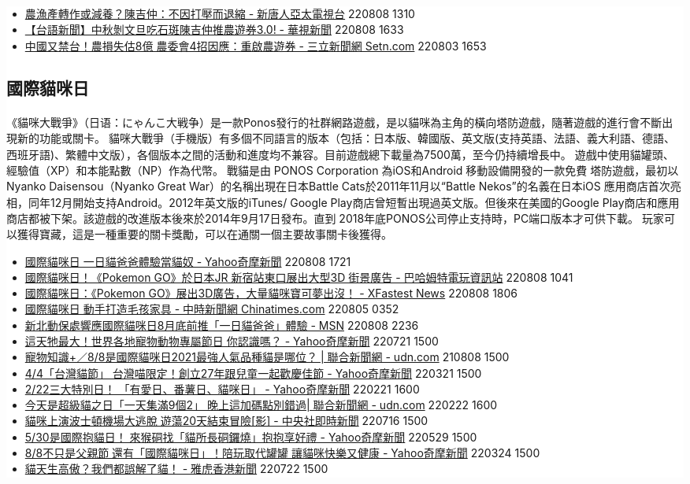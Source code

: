 - [農漁產轉作或減養？陳吉仲：不因打壓而退縮 - 新唐人亞太電視台](https://www.ntdtv.com.tw/b5/20220808/video/337647.html?%E8%BE%B2%E6%BC%81%E7%94%A2%E8%BD%89%E4%BD%9C%E6%88%96%E6%B8%9B%E9%A4%8A%EF%BC%9F%E9%99%B3%E5%90%89%E4%BB%B2%EF%BC%9A%E4%B8%8D%E5%9B%A0%E6%89%93%E5%A3%93%E8%80%8C%E9%80%80%E7%B8%AE "農漁產轉作或減養？陳吉仲：不因打壓而退縮 - 新唐人亞太電視台") 220808 1310
- [【台語新聞】中秋剝文旦吃石斑陳吉仲推農遊券3.0! - 華視新聞](https://news.cts.com.tw/cts/life/202208/202208082088226.html "【台語新聞】中秋剝文旦吃石斑陳吉仲推農遊券3.0! - 華視新聞") 220808 1633
- [中國又禁台！農損失估8億 農委會4招因應：重啟農遊券 - 三立新聞網 Setn.com](https://www.setn.com/m/news.aspx?NewsID=1156160 "中國又禁台！農損失估8億 農委會4招因應：重啟農遊券 - 三立新聞網 Setn.com") 220803 1653

## 國際貓咪日

《貓咪大戰爭》（日语：にゃんこ大戦争）是一款Ponos發行的社群網路遊戲，是以貓咪為主角的橫向塔防遊戲，隨著遊戲的進行會不斷出現新的功能或關卡。
貓咪大戰爭（手機版）有多個不同語言的版本（包括：日本版、韓國版、英文版(支持英語、法語、義大利語、德語、西班牙語)、繁體中文版），各個版本之間的活動和進度均不兼容。目前遊戲總下載量為7500萬，至今仍持續增長中。
遊戲中使用貓罐頭、經驗值（XP）和本能點數（NP）作為代幣。
戰貓是由 PONOS Corporation 為iOS和Android 移動設備開發的一款免費 塔防遊戲，最初以Nyanko Daisensou（Nyanko Great War）的名稱出現在日本Battle Cats於2011年11月以“Battle Nekos”的名義在日本iOS 應用商店首次亮相，同年12月開始支持Android。2012年英文版的iTunes/ Google Play商店曾短暫出現過英文版。但後來在美國的Google Play商店和應用商店都被下架。該遊戲的改進版本後來於2014年9月17日發布。直到 2018年底PONOS公司停止支持時，PC端口版本才可供下載。
玩家可以獲得寶藏，這是一種重要的關卡獎勵，可以在通關一個主要故事關卡後獲得。
- [國際貓咪日 一日貓爸爸體驗當貓奴 - Yahoo奇摩新聞](https://tw.news.yahoo.com/%E5%9C%8B%E9%9A%9B%E8%B2%93%E5%92%AA%E6%97%A5-%E6%97%A5%E8%B2%93%E7%88%B8%E7%88%B8%E9%AB%94%E9%A9%97%E7%95%B6%E8%B2%93%E5%A5%B4-092104741.html "國際貓咪日 一日貓爸爸體驗當貓奴 - Yahoo奇摩新聞") 220808 1721
- [國際貓咪日！《Pokemon GO》於日本JR 新宿站東口展出大型3D 街景廣告 - 巴哈姆特電玩資訊站](https://gnn.gamer.com.tw/detail.php?sn=235967 "國際貓咪日！《Pokemon GO》於日本JR 新宿站東口展出大型3D 街景廣告 - 巴哈姆特電玩資訊站") 220808 1041
- [國際貓咪日：《Pokemon GO》展出3D廣告，大量貓咪寶可夢出沒！ - XFastest News](https://news.xfastest.com/pokemon/116044/%E5%9C%8B%E9%9A%9B%E8%B2%93%E5%92%AA%E6%97%A5%EF%BC%9A%E3%80%8Apokemon-go%E3%80%8B%E5%B1%95%E5%87%BA3d%E5%BB%A3%E5%91%8A%EF%BC%8C%E5%A4%A7%E9%87%8F%E8%B2%93%E5%92%AA%E5%AF%B6%E5%8F%AF%E5%A4%A2/ "國際貓咪日：《Pokemon GO》展出3D廣告，大量貓咪寶可夢出沒！ - XFastest News") 220808 1806
- [國際貓咪日 動手打造毛孩家具 - 中時新聞網 Chinatimes.com](https://www.chinatimes.com/newspapers/20220805000599-263302 "國際貓咪日 動手打造毛孩家具 - 中時新聞網 Chinatimes.com") 220805 0352
- [新北動保處響應國際貓咪日8月底前推「一日貓爸爸」體驗 - MSN](https://www.msn.com/zh-tw/news/living/%E6%96%B0%E5%8C%97%E5%8B%95%E4%BF%9D%E8%99%95%E9%9F%BF%E6%87%89%E5%9C%8B%E9%9A%9B%E8%B2%93%E5%92%AA%E6%97%A5-8%E6%9C%88%E5%BA%95%E5%89%8D%E6%8E%A8%E3%80%8C%E4%B8%80%E6%97%A5%E8%B2%93%E7%88%B8%E7%88%B8%E3%80%8D%E9%AB%94%E9%A9%97/ar-AA10rweG "新北動保處響應國際貓咪日8月底前推「一日貓爸爸」體驗 - MSN") 220808 2236
- [這天牠最大！世界各地寵物動物專屬節日 你認識嗎？ - Yahoo奇摩新聞](https://tw.news.yahoo.com/%E9%80%99%E5%A4%A9%E7%89%A0%E6%9C%80%E5%A4%A7-%E4%B8%96%E7%95%8C%E5%90%84%E5%9C%B0%E5%AF%B5%E7%89%A9%E5%8B%95%E7%89%A9%E5%B0%88%E5%B1%AC%E7%AF%80%E6%97%A5-%E4%BD%A0%E8%AA%8D%E8%AD%98%E5%97%8E-150022512.html "這天牠最大！世界各地寵物動物專屬節日 你認識嗎？ - Yahoo奇摩新聞") 220721 1500
- [寵物知識+／8/8是國際貓咪日2021最強人氣品種貓是哪位？ | 聯合新聞網 - udn.com](https://udn.com/news/story/7470/5658731 "寵物知識+／8/8是國際貓咪日2021最強人氣品種貓是哪位？ | 聯合新聞網 - udn.com") 210808 1500
- [4/4「台灣貓節」 台灣喵限定！創立27年跟兒童一起歡慶佳節 - Yahoo奇摩新聞](https://tw.news.yahoo.com/44-%E5%8F%B0%E7%81%A3%E8%B2%93%E7%AF%80-%E5%8F%B0%E7%81%A3%E5%96%B5%E9%99%90%E5%AE%9A%EF%BC%81%E5%89%B5%E7%AB%8B-27-%E5%B9%B4%E8%B7%9F%E5%85%92%E7%AB%A5%E4%B8%80%E8%B5%B7%E6%AD%A1%E6%85%B6%E4%BD%B3%E7%AF%80-042601648.html "4/4「台灣貓節」 台灣喵限定！創立27年跟兒童一起歡慶佳節 - Yahoo奇摩新聞") 220321 1500
- [2/22三大特別日！ 「有愛日、番薯日、貓咪日」 - Yahoo奇摩新聞](https://tw.news.yahoo.com/2-22%E4%B8%89%E5%A4%A7%E7%89%B9%E5%88%A5%E6%97%A5-%E6%9C%89%E6%84%9B%E6%97%A5-%E7%95%AA%E8%96%AF%E6%97%A5-%E8%B2%93%E5%92%AA%E6%97%A5-043824630.html "2/22三大特別日！ 「有愛日、番薯日、貓咪日」 - Yahoo奇摩新聞") 220221 1600
- [今天是超級貓之日「一天集滿9個2」 晚上這加碼點別錯過| 聯合新聞網 - udn.com](https://udn.com/news/story/7470/6115372 "今天是超級貓之日「一天集滿9個2」 晚上這加碼點別錯過| 聯合新聞網 - udn.com") 220222 1600
- [貓咪上演波士頓機場大逃脫 遊蕩20天結束冒險[影] - 中央社即時新聞](https://www.cna.com.tw/news/aopl/202207160228.aspx "貓咪上演波士頓機場大逃脫 遊蕩20天結束冒險[影] - 中央社即時新聞") 220716 1500
- [5/30是國際抱貓日！ 來猴硐找「貓所長硐鑼燒」抱抱享好禮 - Yahoo奇摩新聞](https://tw.news.yahoo.com/5-30%E6%98%AF%E5%9C%8B%E9%9A%9B%E6%8A%B1%E8%B2%93%E6%97%A5-%E4%BE%86%E7%8C%B4%E7%A1%90%E6%89%BE-%E8%B2%93%E6%89%80%E9%95%B7%E7%A1%90%E9%91%BC%E7%87%92-%E6%8A%B1%E6%8A%B1%E4%BA%AB%E5%A5%BD%E7%A6%AE-051348199.html "5/30是國際抱貓日！ 來猴硐找「貓所長硐鑼燒」抱抱享好禮 - Yahoo奇摩新聞") 220529 1500
- [8/8不只是父親節 還有「國際貓咪日」！陪玩取代罐罐 讓貓咪快樂又健康 - Yahoo奇摩新聞](https://tw.news.yahoo.com/88-%E7%88%B6%E8%A6%AA%E7%AF%80-%E5%9C%8B%E9%9A%9B%E8%B2%93%E5%92%AA%E6%97%A5-%EF%BC%81%E9%99%AA%E7%8E%A9%E5%8F%96%E4%BB%A3%E7%BD%90%E7%BD%90-%E8%AE%93%E8%B2%93%E5%92%AA%E5%BF%AB%E6%A8%82%E5%8F%88%E5%81%A5%E5%BA%B7-080044171.html "8/8不只是父親節 還有「國際貓咪日」！陪玩取代罐罐 讓貓咪快樂又健康 - Yahoo奇摩新聞") 220324 1500
- [貓天生高傲？我們都誤解了貓！ - 雅虎香港新聞](https://hk.news.yahoo.com/%E8%B2%93%E5%A4%A9%E7%94%9F%E9%AB%98%E5%82%B2-%E6%88%91%E5%80%91%E9%83%BD%E8%AA%A4%E8%A7%A3%E4%BA%86%E8%B2%93-110610148.html "貓天生高傲？我們都誤解了貓！ - 雅虎香港新聞") 220722 1500